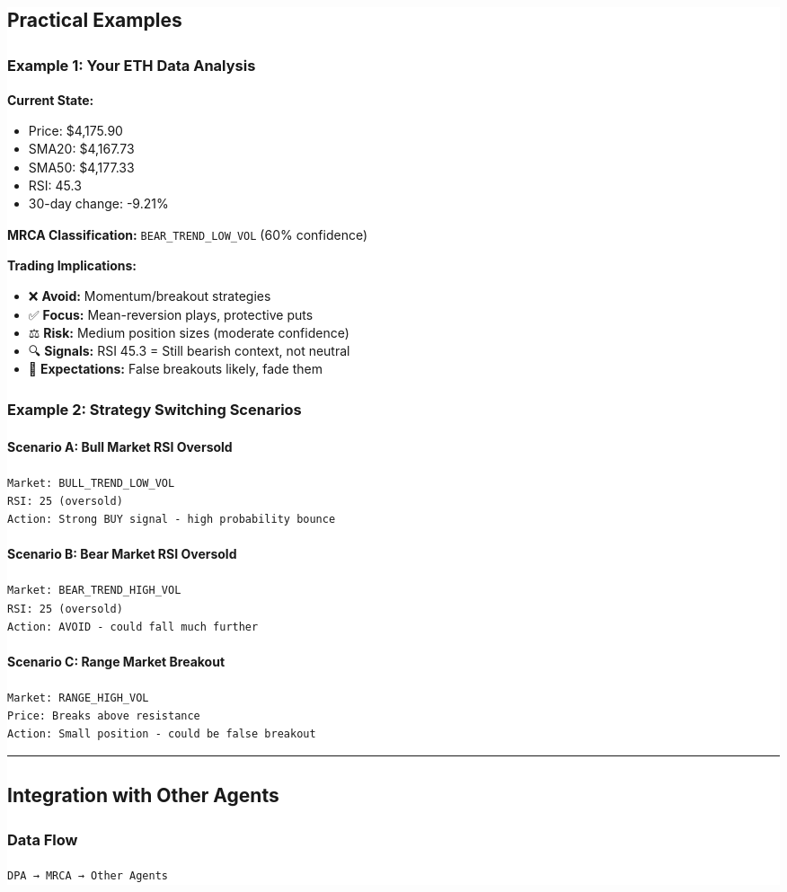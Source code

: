 
## Practical Examples

### Example 1: Your ETH Data Analysis
**Current State:**
- Price: $4,175.90
- SMA20: $4,167.73
- SMA50: $4,177.33
- RSI: 45.3
- 30-day change: -9.21%

**MRCA Classification:** `BEAR_TREND_LOW_VOL` (60% confidence)

**Trading Implications:**
- ❌ **Avoid:** Momentum/breakout strategies
- ✅ **Focus:** Mean-reversion plays, protective puts
- ⚖️ **Risk:** Medium position sizes (moderate confidence)
- 🔍 **Signals:** RSI 45.3 = Still bearish context, not neutral
- 🎯 **Expectations:** False breakouts likely, fade them

### Example 2: Strategy Switching Scenarios

#### Scenario A: Bull Market RSI Oversold
```
Market: BULL_TREND_LOW_VOL
RSI: 25 (oversold)
Action: Strong BUY signal - high probability bounce
```

#### Scenario B: Bear Market RSI Oversold
```
Market: BEAR_TREND_HIGH_VOL
RSI: 25 (oversold)
Action: AVOID - could fall much further
```

#### Scenario C: Range Market Breakout
```
Market: RANGE_HIGH_VOL
Price: Breaks above resistance
Action: Small position - could be false breakout
```

---

## Integration with Other Agents

### Data Flow
```
DPA → MRCA → Other Agents
```
